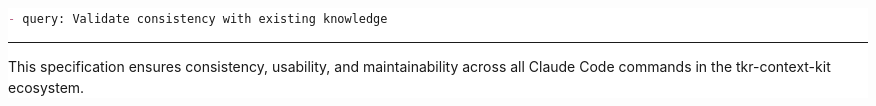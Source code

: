 ```markdown
- query: Validate consistency with existing knowledge
```

---

This specification ensures consistency, usability, and maintainability across all Claude Code commands in the tkr-context-kit ecosystem.

